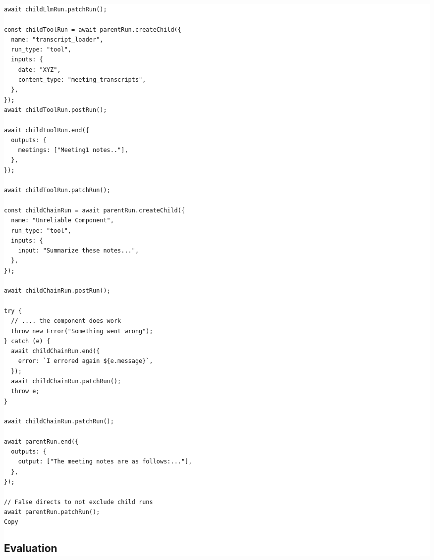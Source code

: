     await childLlmRun.patchRun();  
      
    const childToolRun = await parentRun.createChild({  
      name: "transcript_loader",  
      run_type: "tool",  
      inputs: {  
        date: "XYZ",  
        content_type: "meeting_transcripts",  
      },  
    });  
    await childToolRun.postRun();  
      
    await childToolRun.end({  
      outputs: {  
        meetings: ["Meeting1 notes.."],  
      },  
    });  
      
    await childToolRun.patchRun();  
      
    const childChainRun = await parentRun.createChild({  
      name: "Unreliable Component",  
      run_type: "tool",  
      inputs: {  
        input: "Summarize these notes...",  
      },  
    });  
      
    await childChainRun.postRun();  
      
    try {  
      // .... the component does work  
      throw new Error("Something went wrong");  
    } catch (e) {  
      await childChainRun.end({  
        error: `I errored again ${e.message}`,  
      });  
      await childChainRun.patchRun();  
      throw e;  
    }  
      
    await childChainRun.patchRun();  
      
    await parentRun.end({  
      outputs: {  
        output: ["The meeting notes are as follows:..."],  
      },  
    });  
      
    // False directs to not exclude child runs  
    await parentRun.patchRun();
    Copy

## Evaluation
